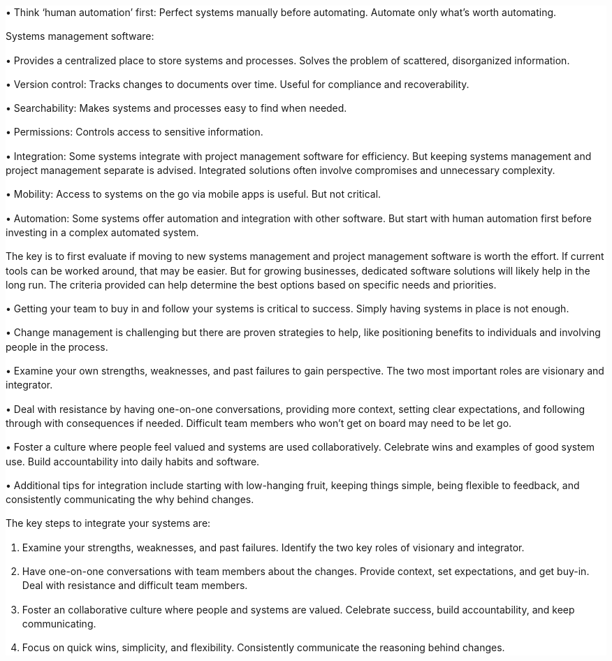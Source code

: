 • Think ‘human automation’ first: Perfect systems manually before automating. Automate only what’s worth automating.

Systems management software:

• Provides a centralized place to store systems and processes. Solves the problem of scattered, disorganized information.

• Version control: Tracks changes to documents over time. Useful for compliance and recoverability.

• Searchability: Makes systems and processes easy to find when needed.

• Permissions: Controls access to sensitive information.

• Integration: Some systems integrate with project management software for efficiency. But keeping systems management and project management separate is advised. Integrated solutions often involve compromises and unnecessary complexity.

• Mobility: Access to systems on the go via mobile apps is useful. But not critical.

• Automation: Some systems offer automation and integration with other software. But start with human automation first before investing in a complex automated system.

The key is to first evaluate if moving to new systems management and project management software is worth the effort. If current tools can be worked around, that may be easier. But for growing businesses, dedicated software solutions will likely help in the long run. The criteria provided can help determine the best options based on specific needs and priorities.

 

• Getting your team to buy in and follow your systems is critical to success. Simply having systems in place is not enough. 

• Change management is challenging but there are proven strategies to help, like positioning benefits to individuals and involving people in the process.

• Examine your own strengths, weaknesses, and past failures to gain perspective. The two most important roles are visionary and integrator.

• Deal with resistance by having one-on-one conversations, providing more context, setting clear expectations, and following through with consequences if needed. Difficult team members who won’t get on board may need to be let go.

• Foster a culture where people feel valued and systems are used collaboratively. Celebrate wins and examples of good system use. Build accountability into daily habits and software.

• Additional tips for integration include starting with low-hanging fruit, keeping things simple, being flexible to feedback, and consistently communicating the why behind changes.

The key steps to integrate your systems are:

1. Examine your strengths, weaknesses, and past failures. Identify the two key roles of visionary and integrator. 

2. Have one-on-one conversations with team members about the changes. Provide context, set expectations, and get buy-in. Deal with resistance and difficult team members.

3. Foster an collaborative culture where people and systems are valued. Celebrate success, build accountability, and keep communicating.

4. Focus on quick wins, simplicity, and flexibility. Consistently communicate the reasoning behind changes.
